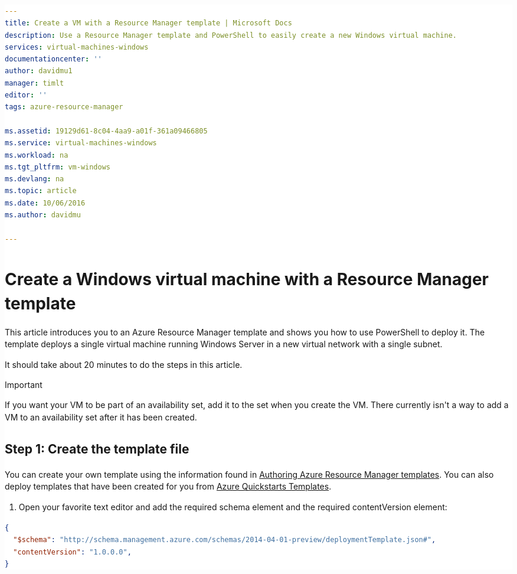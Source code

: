 ```yaml
---
title: Create a VM with a Resource Manager template | Microsoft Docs
description: Use a Resource Manager template and PowerShell to easily create a new Windows virtual machine.
services: virtual-machines-windows
documentationcenter: ''
author: davidmu1
manager: timlt
editor: ''
tags: azure-resource-manager

ms.assetid: 19129d61-8c04-4aa9-a01f-361a09466805
ms.service: virtual-machines-windows
ms.workload: na
ms.tgt_pltfrm: vm-windows
ms.devlang: na
ms.topic: article
ms.date: 10/06/2016
ms.author: davidmu

---
```

# Create a Windows virtual machine with a Resource Manager template
This article introduces you to an Azure Resource Manager template and shows you how to use PowerShell to deploy it. The template deploys a single virtual machine running Windows Server in a new virtual network with a single subnet.

It should take about 20 minutes to do the steps in this article.

> [!IMPORTANT]
> If you want your VM to be part of an availability set, add it to the set when you create the VM. There currently isn't a way to add a VM to an availability set after it has been created.
>
>

## Step 1: Create the template file
You can create your own template using the information found in [Authoring Azure Resource Manager templates](../resource-group-authoring-templates.md). You can also deploy templates that have been created for you from [Azure Quickstarts Templates](https://azure.microsoft.com/documentation/templates/).

1. Open your favorite text editor and add the required schema element and the required contentVersion element:

  ```json  
  {
    "$schema": "http://schema.management.azure.com/schemas/2014-04-01-preview/deploymentTemplate.json#",
    "contentVersion": "1.0.0.0",
  }
  ```
